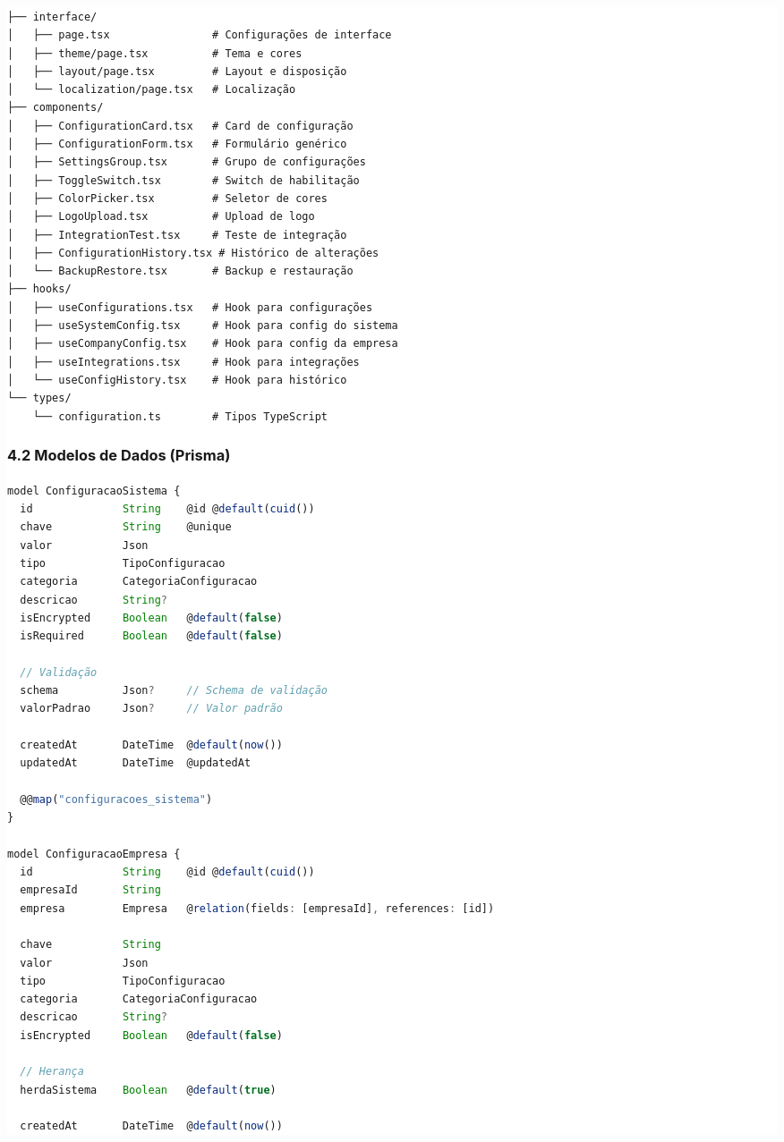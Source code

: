 ```
├── interface/
│   ├── page.tsx                # Configurações de interface
│   ├── theme/page.tsx          # Tema e cores
│   ├── layout/page.tsx         # Layout e disposição
│   └── localization/page.tsx   # Localização
├── components/
│   ├── ConfigurationCard.tsx   # Card de configuração
│   ├── ConfigurationForm.tsx   # Formulário genérico
│   ├── SettingsGroup.tsx       # Grupo de configurações
│   ├── ToggleSwitch.tsx        # Switch de habilitação
│   ├── ColorPicker.tsx         # Seletor de cores
│   ├── LogoUpload.tsx          # Upload de logo
│   ├── IntegrationTest.tsx     # Teste de integração
│   ├── ConfigurationHistory.tsx # Histórico de alterações
│   └── BackupRestore.tsx       # Backup e restauração
├── hooks/
│   ├── useConfigurations.tsx   # Hook para configurações
│   ├── useSystemConfig.tsx     # Hook para config do sistema
│   ├── useCompanyConfig.tsx    # Hook para config da empresa
│   ├── useIntegrations.tsx     # Hook para integrações
│   └── useConfigHistory.tsx    # Hook para histórico
└── types/
    └── configuration.ts        # Tipos TypeScript
```

### 4.2 Modelos de Dados (Prisma)
```typescript
model ConfiguracaoSistema {
  id              String    @id @default(cuid())
  chave           String    @unique
  valor           Json
  tipo            TipoConfiguracao
  categoria       CategoriaConfiguracao
  descricao       String?
  isEncrypted     Boolean   @default(false)
  isRequired      Boolean   @default(false)
  
  // Validação
  schema          Json?     // Schema de validação
  valorPadrao     Json?     // Valor padrão
  
  createdAt       DateTime  @default(now())
  updatedAt       DateTime  @updatedAt
  
  @@map("configuracoes_sistema")
}

model ConfiguracaoEmpresa {
  id              String    @id @default(cuid())
  empresaId       String
  empresa         Empresa   @relation(fields: [empresaId], references: [id])
  
  chave           String
  valor           Json
  tipo            TipoConfiguracao
  categoria       CategoriaConfiguracao
  descricao       String?
  isEncrypted     Boolean   @default(false)
  
  // Herança
  herdaSistema    Boolean   @default(true)
  
  createdAt       DateTime  @default(now())
```
